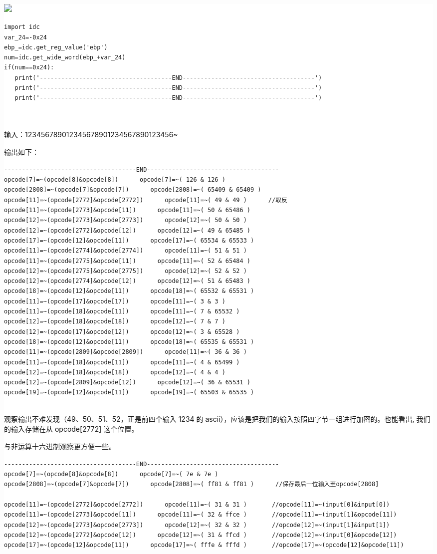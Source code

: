 ![](https://mmbiz.qpic.cn/sz_mmbiz_jpg/1UG7KPNHN8GI89YLObhqC8xGnamkzMrhmT5cFhbU4Qowzjx5KGladvtiaenrUTZCHDSk6E6iaaP6ico4yWvj2eTHw/640?wx_fmt=other&from=appmsg)

```
import idc
var_24=-0x24
ebp_=idc.get_reg_value('ebp')
num=idc.get_wide_word(ebp_+var_24)
if(num==0x24):
   print('-------------------------------------END-------------------------------------')
   print('-------------------------------------END-------------------------------------')
   print('-------------------------------------END-------------------------------------')
  


```

输入：123456789012345678901234567890123456~

输出如下：

```
-------------------------------------END-------------------------------------
opcode[7]=~(opcode[8]&opcode[8])      opcode[7]=~( 126 & 126 )                  
opcode[2808]=~(opcode[7]&opcode[7])      opcode[2808]=~( 65409 & 65409 )        
opcode[11]=~(opcode[2772]&opcode[2772])      opcode[11]=~( 49 & 49 )      //取反      
opcode[11]=~(opcode[2773]&opcode[11])      opcode[11]=~( 50 & 65486 )
opcode[12]=~(opcode[2773]&opcode[2773])      opcode[12]=~( 50 & 50 )
opcode[12]=~(opcode[2772]&opcode[12])      opcode[12]=~( 49 & 65485 )
opcode[17]=~(opcode[12]&opcode[11])      opcode[17]=~( 65534 & 65533 )
opcode[11]=~(opcode[2774]&opcode[2774])      opcode[11]=~( 51 & 51 )
opcode[11]=~(opcode[2775]&opcode[11])      opcode[11]=~( 52 & 65484 )
opcode[12]=~(opcode[2775]&opcode[2775])      opcode[12]=~( 52 & 52 )
opcode[12]=~(opcode[2774]&opcode[12])      opcode[12]=~( 51 & 65483 )
opcode[18]=~(opcode[12]&opcode[11])      opcode[18]=~( 65532 & 65531 )
opcode[11]=~(opcode[17]&opcode[17])      opcode[11]=~( 3 & 3 )
opcode[11]=~(opcode[18]&opcode[11])      opcode[11]=~( 7 & 65532 )
opcode[12]=~(opcode[18]&opcode[18])      opcode[12]=~( 7 & 7 )
opcode[12]=~(opcode[17]&opcode[12])      opcode[12]=~( 3 & 65528 )
opcode[18]=~(opcode[12]&opcode[11])      opcode[18]=~( 65535 & 65531 )
opcode[11]=~(opcode[2809]&opcode[2809])      opcode[11]=~( 36 & 36 )
opcode[11]=~(opcode[18]&opcode[11])      opcode[11]=~( 4 & 65499 )
opcode[12]=~(opcode[18]&opcode[18])      opcode[12]=~( 4 & 4 )
opcode[12]=~(opcode[2809]&opcode[12])      opcode[12]=~( 36 & 65531 )
opcode[19]=~(opcode[12]&opcode[11])      opcode[19]=~( 65503 & 65535 )


```

观察输出不难发现（49、50、51、52，正是前四个输入 1234 的 ascii），应该是把我们的输入按照四字节一组进行加密的。也能看出, 我们的输入存储在从 opcode[2772] 这个位置。

与非运算十六进制观察更方便一些。

```
-------------------------------------END-------------------------------------
opcode[7]=~(opcode[8]&opcode[8])      opcode[7]=~( 7e & 7e )
opcode[2808]=~(opcode[7]&opcode[7])      opcode[2808]=~( ff81 & ff81 )      //保存最后一位输入至opcode[2808]
     
opcode[11]=~(opcode[2772]&opcode[2772])      opcode[11]=~( 31 & 31 )       //opcode[11]=~(input[0]&input[0])
opcode[11]=~(opcode[2773]&opcode[11])      opcode[11]=~( 32 & ffce )       //opcode[11]=~(input[1]&opcode[11])
opcode[12]=~(opcode[2773]&opcode[2773])      opcode[12]=~( 32 & 32 )       //opcode[12]=~(input[1]&input[1])
opcode[12]=~(opcode[2772]&opcode[12])      opcode[12]=~( 31 & ffcd )       //opcode[12]=~(input[0]&opcode[12])
opcode[17]=~(opcode[12]&opcode[11])      opcode[17]=~( fffe & fffd )       //opcode[17]=~(opcode[12]&opcode[11])
```